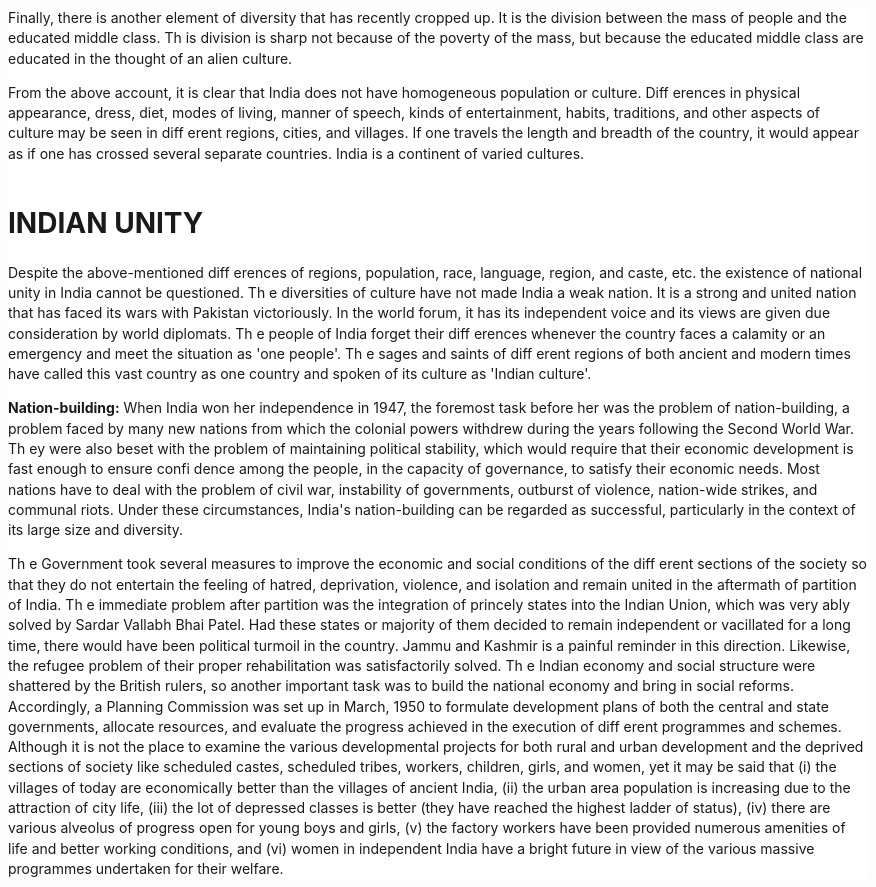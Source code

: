 Finally, there is another element of diversity that has recently cropped up. It is the division between the mass of people and the educated middle class. Th is division is sharp not because of the poverty of the mass, but because the educated middle class are educated in the thought of an alien culture.

From the above account, it is clear that India does not have homogeneous population or culture. Diff erences in physical appearance, dress, diet, modes of living, manner of speech, kinds of entertainment, habits, traditions, and other aspects of culture may be seen in diff erent regions, cities, and villages. If one travels the length and breadth of the country, it would appear as if one has crossed several separate countries. India is a continent of varied cultures.

# **INDIAN UNITY**

Despite the above-mentioned diff erences of regions, population, race, language, region, and caste, etc. the existence of national unity in India cannot be questioned. Th e diversities of culture have not made India a weak nation. It is a strong and united nation that has faced its wars with Pakistan victoriously. In the world forum, it has its independent voice and its views are given due consideration by world diplomats. Th e people of India forget their diff erences whenever the country faces a calamity or an emergency and meet the situation as 'one people'. Th e sages and saints of diff erent regions of both ancient and modern times have called this vast country as one country and spoken of its culture as 'Indian culture'.

**Nation-building:** When India won her independence in 1947, the foremost task before her was the problem of nation-building, a problem faced by many new nations from which the colonial powers withdrew during the years following the Second World War. Th ey were also beset with the problem of maintaining political stability, which would require that their economic development is fast enough to ensure confi dence among the people, in the capacity of governance, to satisfy their economic needs. Most nations have to deal with the problem of civil war, instability of governments, outburst of violence, nation-wide strikes, and communal riots. Under these circumstances, India's nation-building can be regarded as successful, particularly in the context of its large size and diversity.

Th e Government took several measures to improve the economic and social conditions of the diff erent sections of the society so that they do not entertain the feeling of hatred, deprivation, violence, and isolation and remain united in the aftermath of partition of India. Th e immediate problem after partition was the integration of princely states into the Indian Union, which was very ably solved by Sardar Vallabh Bhai Patel. Had these states or majority of them decided to remain independent or vacillated for a long time, there would have been political turmoil in the country. Jammu and Kashmir is a painful reminder in this direction. Likewise, the refugee problem of their proper rehabilitation was satisfactorily solved. Th e Indian economy and social structure were shattered by the British rulers, so another important task was to build the national economy and bring in social reforms. Accordingly, a Planning Commission was set up in March, 1950 to formulate development plans of both the central and state governments, allocate resources, and evaluate the progress achieved in the execution of diff erent programmes and schemes. Although it is not the place to examine the various developmental projects for both rural and urban development and the deprived sections of society like scheduled castes, scheduled tribes, workers, children, girls, and women, yet it may be said that (i) the villages of today are economically better than the villages of ancient India, (ii) the urban area population is increasing due to the attraction of city life, (iii) the lot of depressed classes is better (they have reached the highest ladder of status), (iv) there are various alveolus of progress open for young boys and girls, (v) the factory workers have been provided numerous amenities of life and better working conditions, and (vi) women in independent India have a bright future in view of the various massive programmes undertaken for their welfare.
